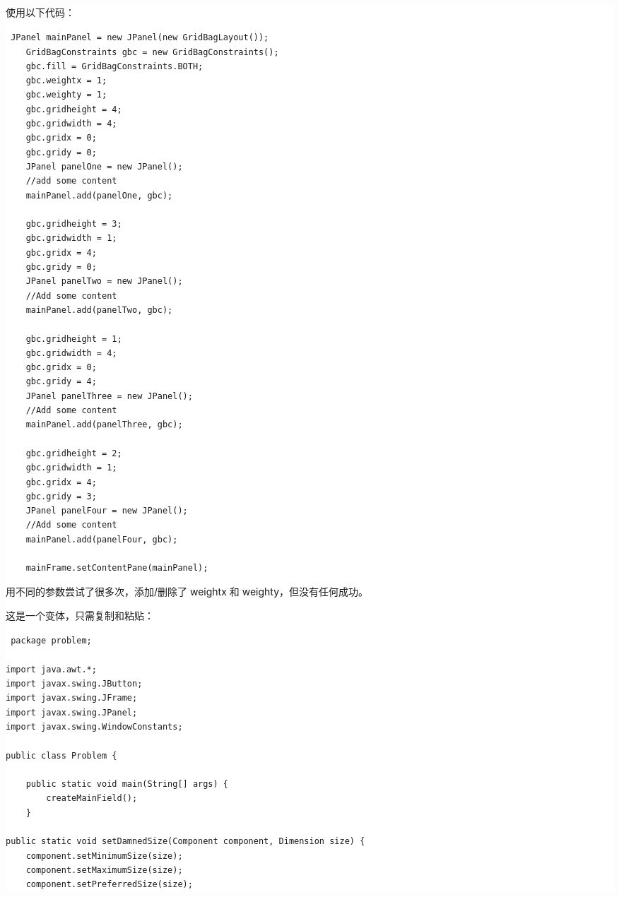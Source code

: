 使用以下代码：

```
 JPanel mainPanel = new JPanel(new GridBagLayout());
    GridBagConstraints gbc = new GridBagConstraints();
    gbc.fill = GridBagConstraints.BOTH;
    gbc.weightx = 1;
    gbc.weighty = 1;
    gbc.gridheight = 4;
    gbc.gridwidth = 4;
    gbc.gridx = 0;
    gbc.gridy = 0;
    JPanel panelOne = new JPanel();
    //add some content
    mainPanel.add(panelOne, gbc);

    gbc.gridheight = 3;
    gbc.gridwidth = 1;
    gbc.gridx = 4;
    gbc.gridy = 0;
    JPanel panelTwo = new JPanel();
    //Add some content
    mainPanel.add(panelTwo, gbc);

    gbc.gridheight = 1;
    gbc.gridwidth = 4;
    gbc.gridx = 0;
    gbc.gridy = 4;
    JPanel panelThree = new JPanel();
    //Add some content
    mainPanel.add(panelThree, gbc);

    gbc.gridheight = 2;
    gbc.gridwidth = 1;
    gbc.gridx = 4;
    gbc.gridy = 3;
    JPanel panelFour = new JPanel();
    //Add some content
    mainPanel.add(panelFour, gbc);

    mainFrame.setContentPane(mainPanel); 
```

用不同的参数尝试了很多次，添加/删除了 weightx 和 weighty，但没有任何成功。

这是一个变体，只需复制和粘贴：

```
 package problem;

import java.awt.*;
import javax.swing.JButton;
import javax.swing.JFrame;
import javax.swing.JPanel;
import javax.swing.WindowConstants;

public class Problem {

    public static void main(String[] args) {
        createMainField();
    }

public static void setDamnedSize(Component component, Dimension size) {
    component.setMinimumSize(size);
    component.setMaximumSize(size);
    component.setPreferredSize(size);
```